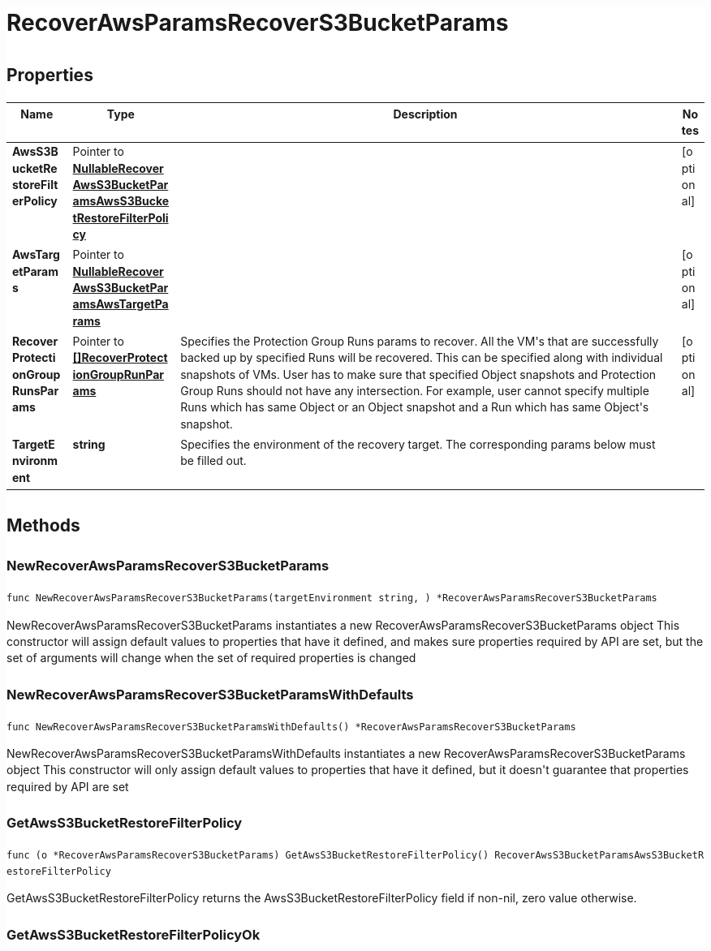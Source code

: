 # RecoverAwsParamsRecoverS3BucketParams

## Properties

Name | Type | Description | Notes
------------ | ------------- | ------------- | -------------
**AwsS3BucketRestoreFilterPolicy** | Pointer to [**NullableRecoverAwsS3BucketParamsAwsS3BucketRestoreFilterPolicy**](RecoverAwsS3BucketParamsAwsS3BucketRestoreFilterPolicy.md) |  | [optional] 
**AwsTargetParams** | Pointer to [**NullableRecoverAwsS3BucketParamsAwsTargetParams**](RecoverAwsS3BucketParamsAwsTargetParams.md) |  | [optional] 
**RecoverProtectionGroupRunsParams** | Pointer to [**[]RecoverProtectionGroupRunParams**](RecoverProtectionGroupRunParams.md) | Specifies the Protection Group Runs params to recover. All the VM&#39;s that are successfully backed up by specified Runs will be recovered. This can be specified along with individual snapshots of VMs. User has to make sure that specified Object snapshots and Protection Group Runs should not have any intersection. For example, user cannot specify multiple Runs which has same Object or an Object snapshot and a Run which has same Object&#39;s snapshot. | [optional] 
**TargetEnvironment** | **string** | Specifies the environment of the recovery target. The corresponding params below must be filled out. | 

## Methods

### NewRecoverAwsParamsRecoverS3BucketParams

`func NewRecoverAwsParamsRecoverS3BucketParams(targetEnvironment string, ) *RecoverAwsParamsRecoverS3BucketParams`

NewRecoverAwsParamsRecoverS3BucketParams instantiates a new RecoverAwsParamsRecoverS3BucketParams object
This constructor will assign default values to properties that have it defined,
and makes sure properties required by API are set, but the set of arguments
will change when the set of required properties is changed

### NewRecoverAwsParamsRecoverS3BucketParamsWithDefaults

`func NewRecoverAwsParamsRecoverS3BucketParamsWithDefaults() *RecoverAwsParamsRecoverS3BucketParams`

NewRecoverAwsParamsRecoverS3BucketParamsWithDefaults instantiates a new RecoverAwsParamsRecoverS3BucketParams object
This constructor will only assign default values to properties that have it defined,
but it doesn't guarantee that properties required by API are set

### GetAwsS3BucketRestoreFilterPolicy

`func (o *RecoverAwsParamsRecoverS3BucketParams) GetAwsS3BucketRestoreFilterPolicy() RecoverAwsS3BucketParamsAwsS3BucketRestoreFilterPolicy`

GetAwsS3BucketRestoreFilterPolicy returns the AwsS3BucketRestoreFilterPolicy field if non-nil, zero value otherwise.

### GetAwsS3BucketRestoreFilterPolicyOk
